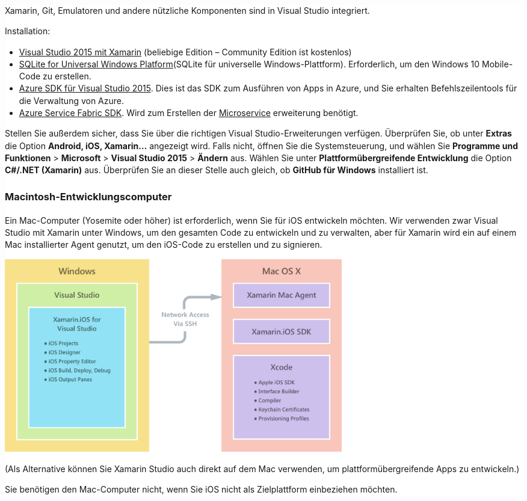 Xamarin, Git, Emulatoren und andere nützliche Komponenten sind in Visual Studio integriert.

Installation:

* [Visual Studio 2015 mit Xamarin](https://www.visualstudio.com/products/visual-studio-community-vs) (beliebige Edition – Community Edition ist kostenlos)
* [SQLite for Universal Windows Platform](https://visualstudiogallery.msdn.microsoft.com/4913e7d5-96c9-4dde-a1a1-69820d615936)(SQLite für universelle Windows-Plattform). Erforderlich, um den Windows 10 Mobile-Code zu erstellen.
* [Azure SDK für Visual Studio 2015](https://go.microsoft.com/fwlink/?linkid=518003&clcid=0x409). Dies ist das SDK zum Ausführen von Apps in Azure, und Sie erhalten Befehlszeilentools für die Verwaltung von Azure.
* [Azure Service Fabric SDK](http://www.microsoft.com/web/handlers/webpi.ashx?command=getinstallerredirect&appid=MicrosoftAzure-ServiceFabric). Wird zum Erstellen der [Microservice](../service-fabric/service-fabric-get-started.md) erweiterung benötigt.

Stellen Sie außerdem sicher, dass Sie über die richtigen Visual Studio-Erweiterungen verfügen. Überprüfen Sie, ob unter **Extras** die Option **Android, iOS, Xamarin…** angezeigt wird. Falls nicht, öffnen Sie die Systemsteuerung, und wählen Sie **Programme und Funktionen** > **Microsoft** > **Visual Studio 2015** > **Ändern** aus. Wählen Sie unter **Plattformübergreifende Entwicklung** die Option **C\#/.NET (Xamarin)** aus. Überprüfen Sie an dieser Stelle auch gleich, ob **GitHub für Windows** installiert ist.

### <a name="mac-development-machine"></a>Macintosh-Entwicklungscomputer
Ein Mac-Computer (Yosemite oder höher) ist erforderlich, wenn Sie für iOS entwickeln möchten. Wir verwenden zwar Visual Studio mit Xamarin unter Windows, um den gesamten Code zu entwickeln und zu verwalten, aber für Xamarin wird ein auf einem Mac installierter Agent genutzt, um den iOS-Code zu erstellen und zu signieren.

![Unter Windows entwickeln und unter Mac erstellen](./media/iot-solution-build-system/image1.png)

(Als Alternative können Sie Xamarin Studio auch direkt auf dem Mac verwenden, um plattformübergreifende Apps zu entwickeln.)

Sie benötigen den Mac-Computer nicht, wenn Sie iOS nicht als Zielplattform einbeziehen möchten.
